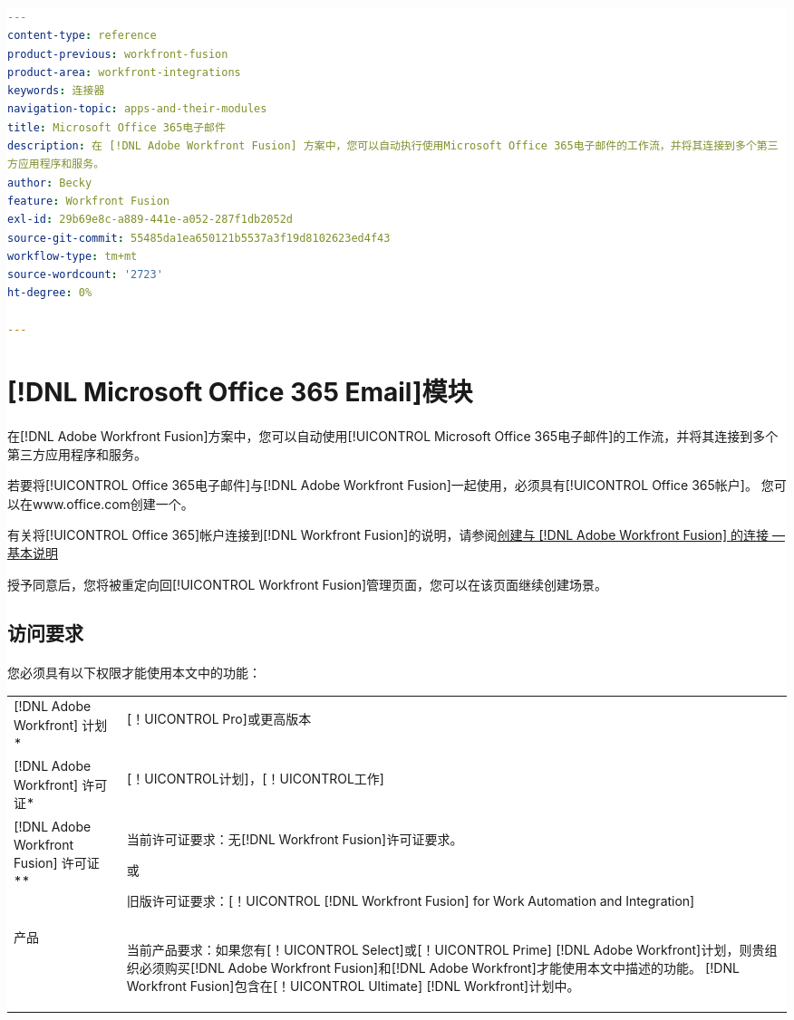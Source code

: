 ```yaml
---
content-type: reference
product-previous: workfront-fusion
product-area: workfront-integrations
keywords: 连接器
navigation-topic: apps-and-their-modules
title: Microsoft Office 365电子邮件
description: 在 [!DNL Adobe Workfront Fusion] 方案中，您可以自动执行使用Microsoft Office 365电子邮件的工作流，并将其连接到多个第三方应用程序和服务。
author: Becky
feature: Workfront Fusion
exl-id: 29b69e8c-a889-441e-a052-287f1db2052d
source-git-commit: 55485da1ea650121b5537a3f19d8102623ed4f43
workflow-type: tm+mt
source-wordcount: '2723'
ht-degree: 0%

---
```


# [!DNL Microsoft Office 365 Email]模块

在[!DNL Adobe Workfront Fusion]方案中，您可以自动使用[!UICONTROL Microsoft Office 365电子邮件]的工作流，并将其连接到多个第三方应用程序和服务。

若要将[!UICONTROL Office 365电子邮件]与[!DNL Adobe Workfront Fusion]一起使用，必须具有[!UICONTROL Office 365帐户]。 您可以在www.office.com创建一个。

有关将[!UICONTROL Office 365]帐户连接到[!DNL Workfront Fusion]的说明，请参阅[创建与 [!DNL Adobe Workfront Fusion] 的连接 — 基本说明](../../workfront-fusion/connections/connect-to-fusion-general.md)

授予同意后，您将被重定向回[!UICONTROL Workfront Fusion]管理页面，您可以在该页面继续创建场景。

## 访问要求

您必须具有以下权限才能使用本文中的功能：

<table style="table-layout:auto"> 
 <col> 
 <col> 
 <tbody> 
  <tr> 
   <td role="rowheader">[!DNL Adobe Workfront] 计划*</td>
  <td> <p>[！UICONTROL Pro]或更高版本</p> </td>
  </tr> 
  <tr data-mc-conditions=""> 
   <td role="rowheader">[!DNL Adobe Workfront] 许可证*</td>
   <td> <p>[！UICONTROL计划]，[！UICONTROL工作]</p> </td> 
  </tr> 
  <tr> 
   <td role="rowheader">[!DNL Adobe Workfront Fusion] 许可证**</td> 
   <td>
   <p>当前许可证要求：无[!DNL Workfront Fusion]许可证要求。</p>
   <p>或</p>
   <p>旧版许可证要求：[！UICONTROL [!DNL Workfront Fusion] for Work Automation and Integration] </p>
   </td> 
  </tr> 
  <tr> 
   <td role="rowheader">产品</td> 
   <td>
   <p>当前产品要求：如果您有[！UICONTROL Select]或[！UICONTROL Prime] [!DNL Adobe Workfront]计划，则贵组织必须购买[!DNL Adobe Workfront Fusion]和[!DNL Adobe Workfront]才能使用本文中描述的功能。 [!DNL Workfront Fusion]包含在[！UICONTROL Ultimate] [!DNL Workfront]计划中。</p>